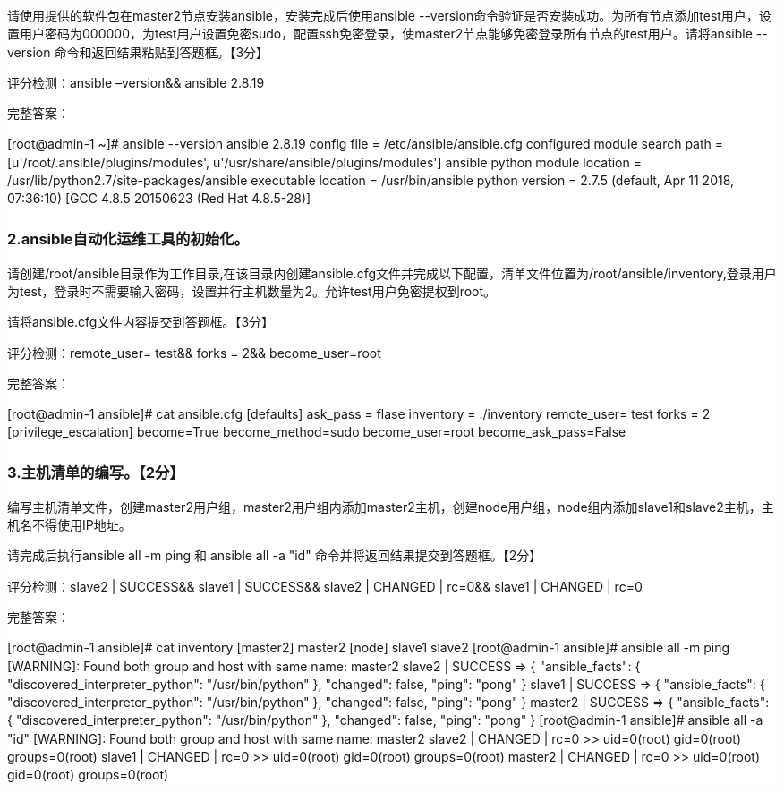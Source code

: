 请使用提供的软件包在master2节点安装ansible，安装完成后使用ansible --version命令验证是否安装成功。为所有节点添加test用户，设置用户密码为000000，为test用户设置免密sudo，配置ssh免密登录，使master2节点能够免密登录所有节点的test用户。请将ansible --version 命令和返回结果粘贴到答题框。【3分】

评分检测：ansible –version&& ansible 2.8.19

完整答案：

```shell
```



  [root@admin-1 ~]# ansible --version   ansible 2.8.19   config file  = /etc/ansible/ansible.cfg   configured  module search path = [u'/root/.ansible/plugins/modules',  u'/usr/share/ansible/plugins/modules']   ansible  python module location = /usr/lib/python2.7/site-packages/ansible   executable  location = /usr/bin/ansible   python  version = 2.7.5 (default, Apr 11 2018, 07:36:10) [GCC 4.8.5 20150623 (Red Hat  4.8.5-28)]     

### 2.ansible自动化运维工具的初始化。

请创建/root/ansible目录作为工作目录,在该目录内创建ansible.cfg文件并完成以下配置，清单文件位置为/root/ansible/inventory,登录用户为test，登录时不需要输入密码，设置并行主机数量为2。允许test用户免密提权到root。

请将ansible.cfg文件内容提交到答题框。【3分】

评分检测：remote_user= test&& forks = 2&& become_user=root

```shell
```



完整答案：

  [root@admin-1  ansible]# cat ansible.cfg   [defaults]  ask_pass   = flase  inventory   = ./inventory  remote_user=  test  forks = 2   [privilege_escalation]  become=True  become_method=sudo  become_user=root  become_ask_pass=False  

### 3.主机清单的编写。【2分】

编写主机清单文件，创建master2用户组，master2用户组内添加master2主机，创建node用户组，node组内添加slave1和slave2主机，主机名不得使用IP地址。

请完成后执行ansible all -m ping 和 ansible all -a "id" 命令并将返回结果提交到答题框。【2分】

评分检测：slave2 | SUCCESS&& slave1 | SUCCESS&& slave2 | CHANGED | rc=0&& slave1 | CHANGED | rc=0

```shell
```



完整答案：

  [root@admin-1  ansible]# cat inventory   [master2]  master2  [node]  slave1  slave2  [root@admin-1  ansible]# ansible all -m ping   [WARNING]:  Found both group and host with same name: master2     slave2 |  SUCCESS => {    "ansible_facts": {        "discovered_interpreter_python": "/usr/bin/python"    },     "changed": false,     "ping": "pong"  }  slave1 |  SUCCESS => {    "ansible_facts": {        "discovered_interpreter_python": "/usr/bin/python"    },     "changed": false,     "ping": "pong"  }  master2 |  SUCCESS => {    "ansible_facts": {        "discovered_interpreter_python": "/usr/bin/python"    },     "changed": false,     "ping": "pong"  }  [root@admin-1  ansible]# ansible all -a   "id"       [WARNING]:  Found both group and host with same name: master2     slave2 |  CHANGED | rc=0 >>  uid=0(root)  gid=0(root) groups=0(root)     slave1 |  CHANGED | rc=0 >>  uid=0(root)  gid=0(root) groups=0(root)  master2 |  CHANGED | rc=0 >>  uid=0(root) gid=0(root)  groups=0(root)  
